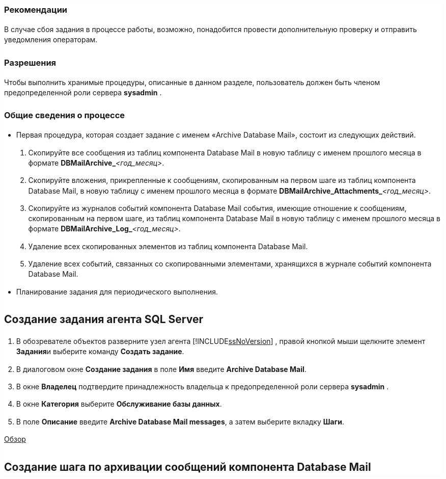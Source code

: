 ###  <a name="Recommendations"></a> Рекомендации  
 В случае сбоя задания в процессе работы, возможно, понадобится провести дополнительную проверку и отправить уведомления операторам.  
  
  
###  <a name="Permissions"></a> Разрешения  
 Чтобы выполнить хранимые процедуры, описанные в данном разделе, пользователь должен быть членом предопределенной роли сервера **sysadmin** .  
  
  
###  <a name="Process_Overview"></a> Общие сведения о процессе  
  
-   Первая процедура, которая создает задание с именем «Archive Database Mail», состоит из следующих действий.  
  
    1.  Скопируйте все сообщения из таблиц компонента Database Mail в новую таблицу с именем прошлого месяца в формате **DBMailArchive_***<год_месяц>*.  
  
    2.  Скопируйте вложения, прикрепленные к сообщениям, скопированным на первом шаге из таблиц компонента Database Mail, в новую таблицу с именем прошлого месяца в формате **DBMailArchive_Attachments_***<год_месяц>*.  
  
    3.  Скопируйте из журналов событий компонента Database Mail события, имеющие отношение к сообщениям, скопированным на первом шаге, из таблиц компонента Database Mail в новую таблицу с именем прошлого месяца в формате **DBMailArchive_Log_***<год_месяц>*.  
  
    4.  Удаление всех скопированных элементов из таблиц компонента Database Mail.  
  
    5.  Удаление всех событий, связанных со скопированными элементами, хранящихся в журнале событий компонента Database Mail.  
  
-   Планирование задания для периодического выполнения.  
  
  
## <a name="to-create-a-sql-server-agent-job"></a>Создание задания агента SQL Server  
  
1.  В обозревателе объектов разверните узел агента [!INCLUDE[ssNoVersion](../../includes/ssnoversion-md.md)] , правой кнопкой мыши щелкните элемент **Задания**и выберите команду **Создать задание**.  
  
2.  В диалоговом окне **Создание задания** в поле **Имя** введите **Archive Database Mail**.  
  
3.  В окне **Владелец** подтвердите принадлежность владельца к предопределенной роли сервера **sysadmin** .  
  
4.  В окне **Категория** выберите **Обслуживание базы данных**.  
  
5.  В поле **Описание** введите **Archive Database Mail messages**, а затем выберите вкладку **Шаги**.  
  
 [Обзор](#Process_Overview)  
  
## <a name="to-create-a-step-to-archive-the-database-mail-messages"></a>Создание шага по архивации сообщений компонента Database Mail  
  